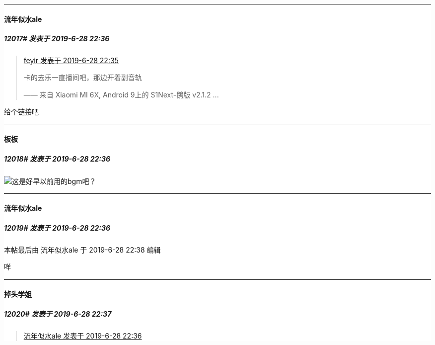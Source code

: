 



-----

####  流年似水ale  
##### 12017#       发表于 2019-6-28 22:36



<blockquote><a href="httphttps://bbs.saraba1st.com/2b/forum.php?mod=redirect&amp;goto=findpost&amp;pid=44316336&amp;ptid=1839962" target="_blank">feyir 发表于 2019-6-28 22:35</a>

卡的去乐一直播间吧，那边开着副音轨


—— 来自 Xiaomi MI 6X, Android 9上的 S1Next-鹅版 v2.1.2 ...</blockquote>
给个链接吧







-----

####  板板  
##### 12018#       发表于 2019-6-28 22:36



<img src="https://static.saraba1st.com/image/smiley/face2017/066.png" referrerpolicy="no-referrer">这是好早以前用的bgm吧？







-----

####  流年似水ale  
##### 12019#       发表于 2019-6-28 22:36



 本帖最后由 流年似水ale 于 2019-6-28 22:38 编辑 

咩







-----

####  掉头学姐  
##### 12020#       发表于 2019-6-28 22:37



<blockquote><a href="httphttps://bbs.saraba1st.com/2b/forum.php?mod=redirect&amp;goto=findpost&amp;pid=44316344&amp;ptid=1839962" target="_blank">流年似水ale 发表于 2019-6-28 22:36</a>
